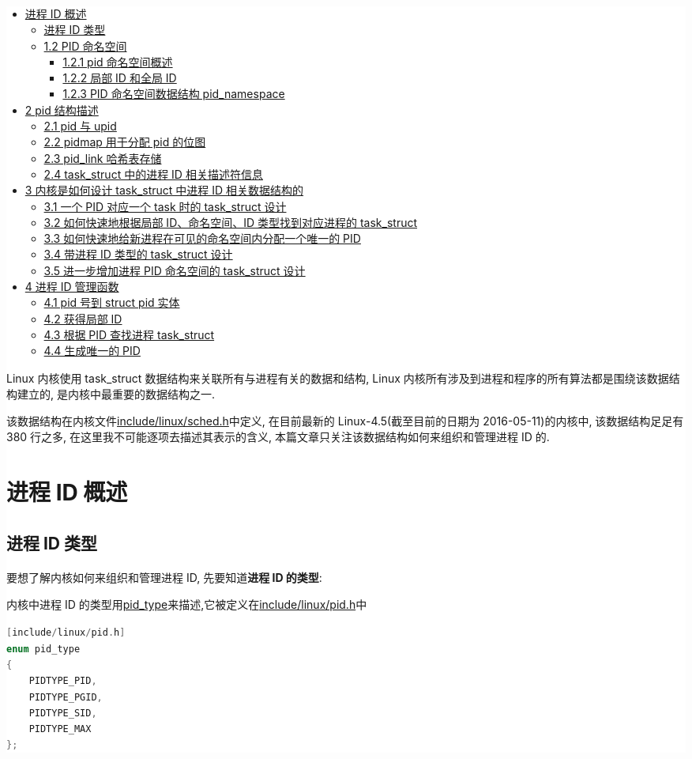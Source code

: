 




- [进程 ID 概述](#进程-id-概述)
  - [进程 ID 类型](#进程-id-类型)
  - [1.2 PID 命名空间](#12-pid-命名空间)
    - [1.2.1 pid 命名空间概述](#121-pid-命名空间概述)
    - [1.2.2 局部 ID 和全局 ID](#122-局部-id-和全局-id)
    - [1.2.3 PID 命名空间数据结构 pid\_namespace](#123-pid-命名空间数据结构-pid_namespace)
- [2 pid 结构描述](#2-pid-结构描述)
  - [2.1 pid 与 upid](#21-pid-与-upid)
  - [2.2 pidmap 用于分配 pid 的位图](#22-pidmap-用于分配-pid-的位图)
  - [2.3 pid\_link 哈希表存储](#23-pid_link-哈希表存储)
  - [2.4 task\_struct 中的进程 ID 相关描述符信息](#24-task_struct-中的进程-id-相关描述符信息)
- [3 内核是如何设计 task\_struct 中进程 ID 相关数据结构的](#3-内核是如何设计-task_struct-中进程-id-相关数据结构的)
  - [3.1 一个 PID 对应一个 task 时的 task\_struct 设计](#31-一个-pid-对应一个-task-时的-task_struct-设计)
  - [3.2 如何快速地根据局部 ID、命名空间、ID 类型找到对应进程的 task\_struct](#32-如何快速地根据局部-id-命名空间-id-类型找到对应进程的-task_struct)
  - [3.3 如何快速地给新进程在可见的命名空间内分配一个唯一的 PID](#33-如何快速地给新进程在可见的命名空间内分配一个唯一的-pid)
  - [3.4 带进程 ID 类型的 task\_struct 设计](#34-带进程-id-类型的-task_struct-设计)
  - [3.5 进一步增加进程 PID 命名空间的 task\_struct 设计](#35-进一步增加进程-pid-命名空间的-task_struct-设计)
- [4 进程 ID 管理函数](#4-进程-id-管理函数)
  - [4.1 pid 号到 struct pid 实体](#41-pid-号到-struct-pid-实体)
  - [4.2 获得局部 ID](#42-获得局部-id)
  - [4.3 根据 PID 查找进程 task\_struct](#43-根据-pid-查找进程-task_struct)
  - [4.4 生成唯一的 PID](#44-生成唯一的-pid)



Linux 内核使用 task\_struct 数据结构来关联所有与进程有关的数据和结构, Linux 内核所有涉及到进程和程序的所有算法都是围绕该数据结构建立的, 是内核中最重要的数据结构之一.

该数据结构在内核文件[include/linux/sched.h](http://lxr.free-electrons.com/source/include/linux/sched.h#L1389)中定义, 在目前最新的 Linux-4.5(截至目前的日期为 2016-05-11)的内核中, 该数据结构足足有 380 行之多, 在这里我不可能逐项去描述其表示的含义, 本篇文章只关注该数据结构如何来组织和管理进程 ID 的.

# 进程 ID 概述

## 进程 ID 类型

要想了解内核如何来组织和管理进程 ID, 先要知道**进程 ID 的类型**:

内核中进程 ID 的类型用[pid\_type](http://lxr.free-electrons.com/source/include/linux/pid.h#L6)来描述,它被定义在[include/linux/pid.h](http://lxr.free-electrons.com/source/include/linux/pid.h)中

```c
[include/linux/pid.h]
enum pid_type
{
    PIDTYPE_PID,
    PIDTYPE_PGID,
    PIDTYPE_SID,
    PIDTYPE_MAX
};
```
